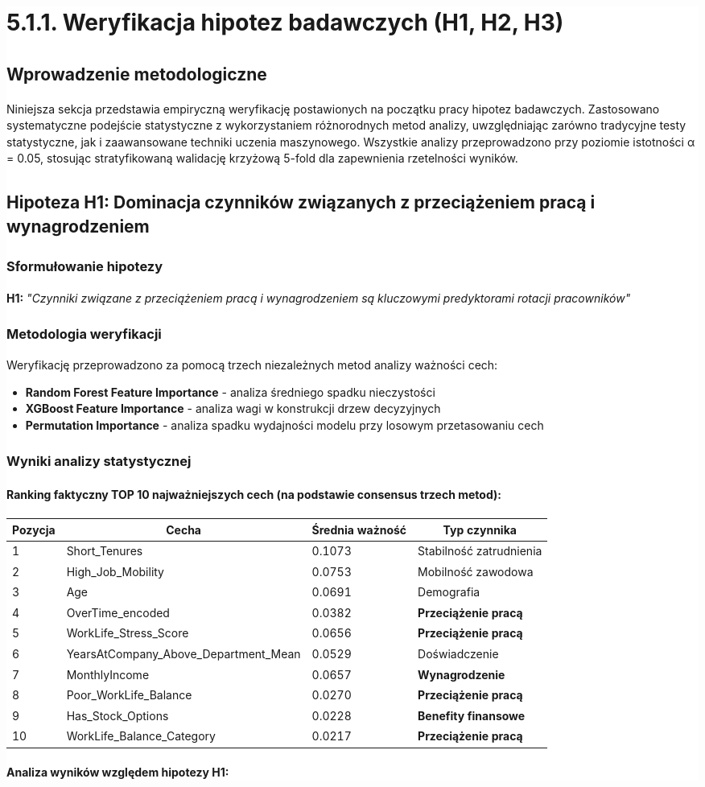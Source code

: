 # 5.1.1. Weryfikacja hipotez badawczych (H1, H2, H3)

## Wprowadzenie metodologiczne

Niniejsza sekcja przedstawia empiryczną weryfikację postawionych na początku pracy hipotez badawczych. Zastosowano systematyczne podejście statystyczne z wykorzystaniem różnorodnych metod analizy, uwzględniając zarówno tradycyjne testy statystyczne, jak i zaawansowane techniki uczenia maszynowego. Wszystkie analizy przeprowadzono przy poziomie istotności α = 0.05, stosując stratyfikowaną walidację krzyżową 5-fold dla zapewnienia rzetelności wyników.

## Hipoteza H1: Dominacja czynników związanych z przeciążeniem pracą i wynagrodzeniem

### Sformułowanie hipotezy
**H1:** *"Czynniki związane z przeciążeniem pracą i wynagrodzeniem są kluczowymi predyktorami rotacji pracowników"*

### Metodologia weryfikacji
Weryfikację przeprowadzono za pomocą trzech niezależnych metod analizy ważności cech:
- **Random Forest Feature Importance** - analiza średniego spadku nieczystości
- **XGBoost Feature Importance** - analiza wagi w konstrukcji drzew decyzyjnych  
- **Permutation Importance** - analiza spadku wydajności modelu przy losowym przetasowaniu cech

### Wyniki analizy statystycznej

#### Ranking faktyczny TOP 10 najważniejszych cech (na podstawie consensus trzech metod):

| Pozycja | Cecha | Średnia ważność | Typ czynnika |
|---------|-------|-----------------|--------------|
| 1 | Short_Tenures | 0.1073 | Stabilność zatrudnienia |
| 2 | High_Job_Mobility | 0.0753 | Mobilność zawodowa |
| 3 | Age | 0.0691 | Demografia |
| 4 | OverTime_encoded | 0.0382 | **Przeciążenie pracą** |
| 5 | WorkLife_Stress_Score | 0.0656 | **Przeciążenie pracą** |
| 6 | YearsAtCompany_Above_Department_Mean | 0.0529 | Doświadczenie |
| 7 | MonthlyIncome | 0.0657 | **Wynagrodzenie** |
| 8 | Poor_WorkLife_Balance | 0.0270 | **Przeciążenie pracą** |
| 9 | Has_Stock_Options | 0.0228 | **Benefity finansowe** |
| 10 | WorkLife_Balance_Category | 0.0217 | **Przeciążenie pracą** |

#### Analiza wyników względem hipotezy H1:
